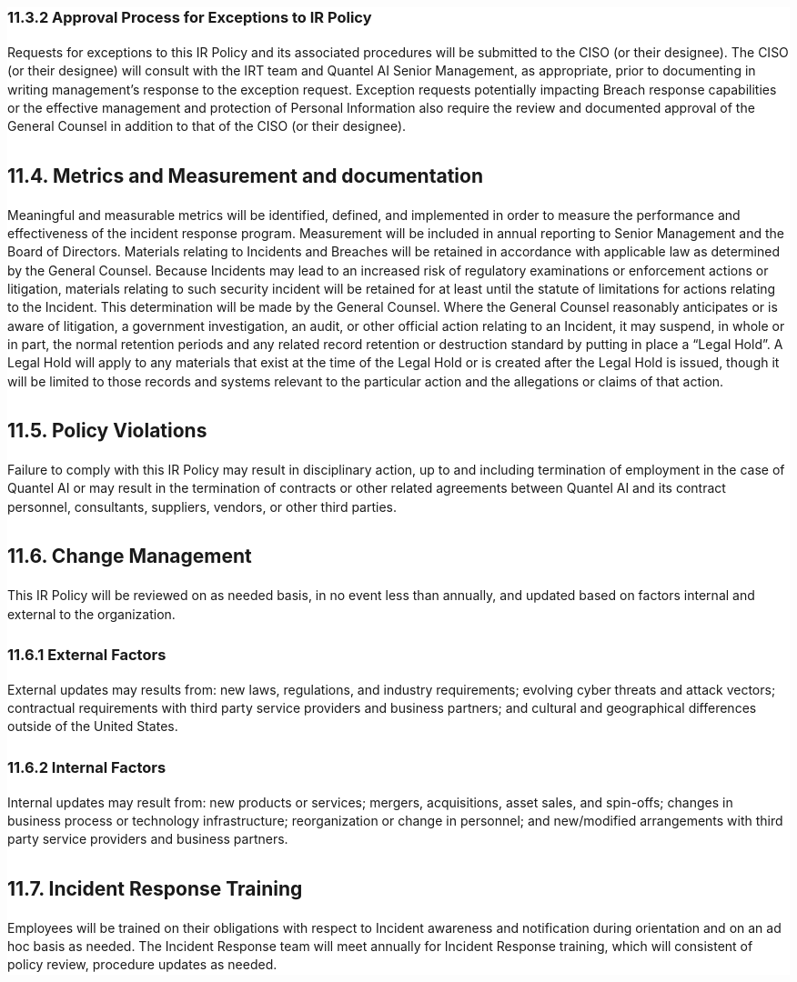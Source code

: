 ### 11.3.2 Approval Process for Exceptions to IR Policy
Requests for exceptions to this IR Policy and its associated procedures will be submitted to the CISO (or their designee).  The CISO (or their designee) will consult with the IRT team and Quantel AI Senior Management, as appropriate, prior to documenting  in writing management’s response to the exception request.
Exception requests potentially impacting Breach response capabilities or the effective management and protection of Personal Information also require the review and documented approval of the General Counsel in addition to that of the CISO (or their designee).


## 11.4. Metrics and Measurement and documentation
Meaningful and measurable metrics will be identified, defined, and implemented in order to measure the performance and effectiveness of the incident response program. Measurement will be included in annual reporting to Senior Management and the Board of Directors.
Materials relating to Incidents and Breaches will be retained in accordance with applicable law as determined by the General Counsel.  Because Incidents may lead to an increased risk of regulatory examinations or enforcement actions or litigation, materials relating to such security incident will be retained for at least until the statute of limitations for actions relating to the Incident.  This determination will be made by the General Counsel.
Where the General Counsel reasonably anticipates or is aware of litigation, a government investigation, an audit, or other official action relating to an Incident, it may suspend, in whole or in part, the normal retention periods and any related record retention or destruction standard by putting in place a “Legal Hold”.  A Legal Hold will apply to any materials that exist at the time of the Legal Hold or is created after the Legal Hold is issued, though it will be limited to those records and systems relevant to the particular action and the allegations or claims of that action.

## 11.5. Policy Violations
Failure to comply with this IR Policy may result in disciplinary action, up to and including termination of employment in the case of Quantel AI or may result in the termination of contracts or other related agreements between Quantel AI and its contract personnel, consultants, suppliers, vendors, or other third parties.

## 11.6. Change Management
This IR Policy will be reviewed on as needed basis, in no event less than annually, and updated based on factors internal and external to the organization.  

### 11.6.1 External Factors
External updates may results from: new laws, regulations, and industry requirements; evolving cyber threats and attack vectors; contractual requirements with third party service providers and business partners; and cultural and geographical differences outside of the United States.

### 11.6.2 Internal Factors
Internal updates may result from: new products or services; mergers, acquisitions, asset sales, and spin-offs; changes in business process or technology infrastructure; reorganization or change in personnel; and new/modified arrangements with third party service providers and business partners.

## 11.7. Incident Response Training
Employees will be trained on their obligations with respect to Incident awareness and notification during orientation and on an ad hoc basis as needed. The Incident Response team will meet annually for Incident Response training, which will consistent of policy review, procedure updates as needed. 
